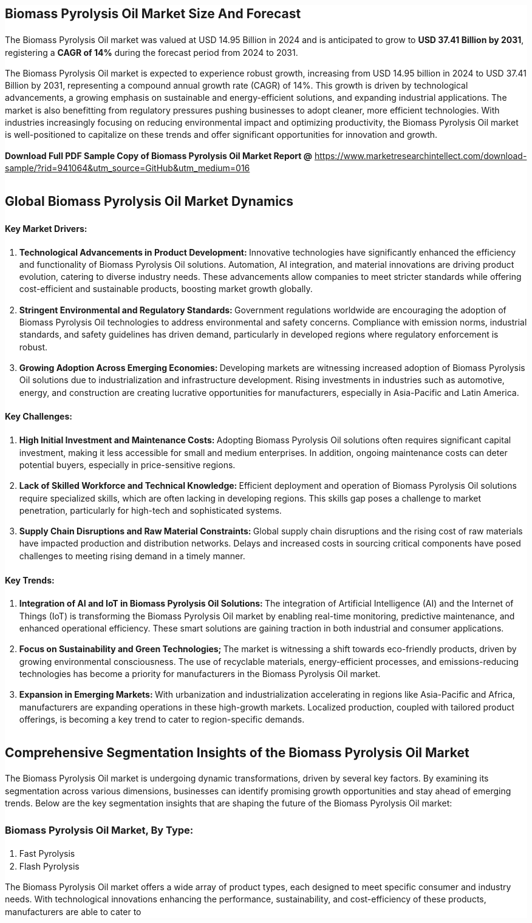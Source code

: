 <h2>Biomass Pyrolysis Oil Market Size And Forecast</h2><p>The Biomass Pyrolysis Oil market was valued at USD 14.95 Billion in 2024 and is anticipated to grow to <strong>USD 37.41 Billion by 2031</strong>, registering a <strong>CAGR of 14%</strong> during the forecast period from 2024 to 2031.</p><p>The Biomass Pyrolysis Oil market is expected to experience robust growth, increasing from USD 14.95 billion in 2024 to USD 37.41 Billion by 2031, representing a compound annual growth rate (CAGR) of 14%. This growth is driven by technological advancements, a growing emphasis on sustainable and energy-efficient solutions, and expanding industrial applications. The market is also benefitting from regulatory pressures pushing businesses to adopt cleaner, more efficient technologies. With industries increasingly focusing on reducing environmental impact and optimizing productivity, the Biomass Pyrolysis Oil market is well-positioned to capitalize on these trends and offer significant opportunities for innovation and growth.</p><p><strong>Download Full PDF Sample Copy of Biomass Pyrolysis Oil Market Report @</strong>&nbsp;<a href="https://www.marketresearchintellect.com/download-sample/?rid=941064&amp;utm_source=GitHub&amp;utm_medium=016">https://www.marketresearchintellect.com/download-sample/?rid=941064&amp;utm_source=GitHub&amp;utm_medium=016</a></p><h2>Global Biomass Pyrolysis Oil Market Dynamics</h2><h4><strong>Key Market Drivers:</strong></h4><ol><li><p><strong>Technological Advancements in Product Development:&nbsp;</strong>Innovative technologies have significantly enhanced the efficiency and functionality of Biomass Pyrolysis Oil solutions. Automation, AI integration, and material innovations are driving product evolution, catering to diverse industry needs. These advancements allow companies to meet stricter standards while offering cost-efficient and sustainable products, boosting market growth globally.</p></li><li><p><strong>Stringent Environmental and Regulatory Standards:&nbsp;</strong>Government regulations worldwide are encouraging the adoption of Biomass Pyrolysis Oil technologies to address environmental and safety concerns. Compliance with emission norms, industrial standards, and safety guidelines has driven demand, particularly in developed regions where regulatory enforcement is robust.</p></li><li><p><strong>Growing Adoption Across Emerging Economies:&nbsp;</strong>Developing markets are witnessing increased adoption of Biomass Pyrolysis Oil solutions due to industrialization and infrastructure development. Rising investments in industries such as automotive, energy, and construction are creating lucrative opportunities for manufacturers, especially in Asia-Pacific and Latin America.</p></li></ol><h4><strong>Key Challenges:</strong></h4><ol><li><p><strong>High Initial Investment and Maintenance Costs:&nbsp;</strong>Adopting Biomass Pyrolysis Oil solutions often requires significant capital investment, making it less accessible for small and medium enterprises. In addition, ongoing maintenance costs can deter potential buyers, especially in price-sensitive regions.</p></li><li><p><strong>Lack of Skilled Workforce and Technical Knowledge:&nbsp;</strong>Efficient deployment and operation of Biomass Pyrolysis Oil solutions require specialized skills, which are often lacking in developing regions. This skills gap poses a challenge to market penetration, particularly for high-tech and sophisticated systems.</p></li><li><p><strong>Supply Chain Disruptions and Raw Material Constraints:&nbsp;</strong>Global supply chain disruptions and the rising cost of raw materials have impacted production and distribution networks. Delays and increased costs in sourcing critical components have posed challenges to meeting rising demand in a timely manner.</p></li></ol><h4><strong>Key Trends:</strong></h4><ol><li><p><strong>Integration of AI and IoT in Biomass Pyrolysis Oil Solutions:&nbsp;</strong>The integration of Artificial Intelligence (AI) and the Internet of Things (IoT) is transforming the Biomass Pyrolysis Oil market by enabling real-time monitoring, predictive maintenance, and enhanced operational efficiency. These smart solutions are gaining traction in both industrial and consumer applications.</p></li><li><p><strong>Focus on Sustainability and Green Technologies;&nbsp;</strong>The market is witnessing a shift towards eco-friendly products, driven by growing environmental consciousness. The use of recyclable materials, energy-efficient processes, and emissions-reducing technologies has become a priority for manufacturers in the Biomass Pyrolysis Oil market.</p></li><li><p><strong>Expansion in Emerging Markets:&nbsp;</strong>With urbanization and industrialization accelerating in regions like Asia-Pacific and Africa, manufacturers are expanding operations in these high-growth markets. Localized production, coupled with tailored product offerings, is becoming a key trend to cater to region-specific demands.</p></li></ol><div class="article-main__content" data-test-id="publishing-text-block"><h2>Comprehensive Segmentation Insights of the Biomass Pyrolysis Oil Market</h2><p>The Biomass Pyrolysis Oil market is undergoing dynamic transformations, driven by several key factors. By examining its segmentation across various dimensions, businesses can identify promising growth opportunities and stay ahead of emerging trends. Below are the key segmentation insights that are shaping the future of the Biomass Pyrolysis Oil market:</p><h3><strong>Biomass Pyrolysis Oil Market, By Type:<br /></strong></h3><ol><li>Fast Pyrolysis<li> Flash Pyrolysis</li></ol><p>The Biomass Pyrolysis Oil market offers a wide array of product types, each designed to meet specific consumer and industry needs. With technological innovations enhancing the performance, sustainability, and cost-efficiency of these products, manufacturers are able to cater to